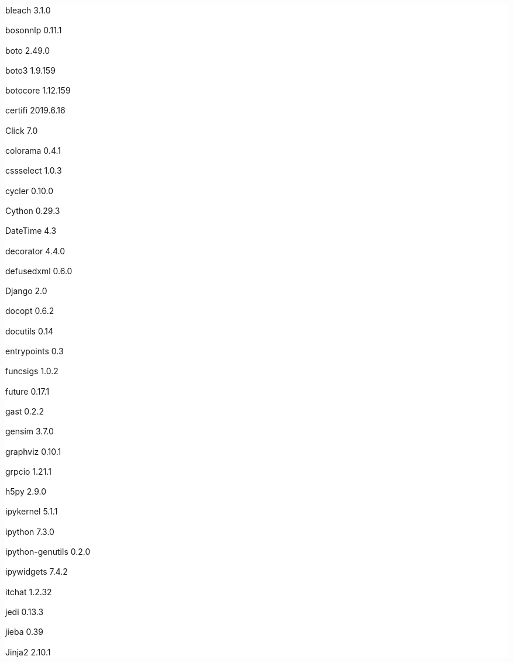 bleach               3.1.0  

bosonnlp             0.11.1  

boto                 2.49.0  

boto3                1.9.159  

botocore             1.12.159  

certifi              2019.6.16  

Click                7.0  

colorama             0.4.1  

cssselect            1.0.3  

cycler               0.10.0   

Cython               0.29.3   

DateTime             4.3   

decorator            4.4.0   

defusedxml           0.6.0   

Django               2.0   

docopt               0.6.2   

docutils             0.14   

entrypoints          0.3   

funcsigs             1.0.2   

future               0.17.1   

gast                 0.2.2   

gensim               3.7.0   

graphviz             0.10.1   

grpcio               1.21.1   

h5py                 2.9.0    

ipykernel            5.1.1    

ipython              7.3.0   

ipython-genutils     0.2.0   

ipywidgets           7.4.2    

itchat               1.2.32    

jedi                 0.13.3    

jieba                0.39    

Jinja2               2.10.1    
